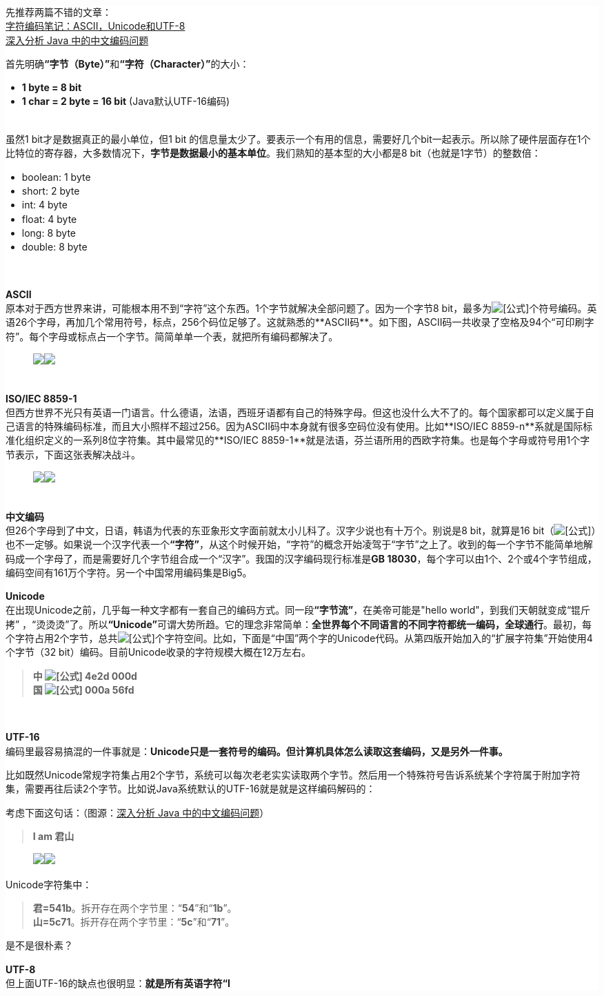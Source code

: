 <div class="RichContent-inner"><span class="RichText ztext CopyrightRichText-richText" itemprop="text"><p>先推荐两篇不错的文章：<br><a href="https://link.zhihu.com/?target=http%3A//www.ruanyifeng.com/blog/2007/10/ascii_unicode_and_utf-8.html" class=" wrap external" target="_blank" rel="nofollow noreferrer" data-za-detail-view-id="1043">字符编码笔记：ASCII，Unicode和UTF-8</a><br><a href="https://link.zhihu.com/?target=https%3A//www.ibm.com/developerworks/cn/java/j-lo-chinesecoding/" class=" wrap external" target="_blank" rel="nofollow noreferrer" data-za-detail-view-id="1043">深入分析 Java 中的中文编码问题</a></p>首先明确<b>“字节（Byte）”</b>和<b>“字符（Character）”</b>的大小：<br><ul><li><b>1 byte = 8 bit</b></li><li><b>1 char = 2 byte = 16 bit</b> (Java默认UTF-16编码)</li></ul><br>虽然1 bit才是数据真正的最小单位，但1 bit 的信息量太少了。要表示一个有用的信息，需要好几个bit一起表示。所以除了硬件层面存在1个比特位的寄存器，大多数情况下，<b>字节是数据最小的基本单位</b>。我们熟知的基本型的大小都是8 bit（也就是1字节）的整数倍：<br><ul><li>boolean: 1 byte</li><li>short: 2 byte</li><li>int: 4 byte</li><li>float: 4 byte</li><li>long: 8 byte</li><li>double: 8 byte</li></ul><br><p><b>ASCII</b><br>原本对于西方世界来讲，可能根本用不到“字符”这个东西。1个字节就解决全部问题了。因为一个字节8 bit，最多为<img src="https://www.zhihu.com/equation?tex=2%5E%7B8%7D%3D256+" alt="[公式]" eeimg="1" data-formula="2^{8}=256 ">个符号编码。英语26个字母，再加几个常用符号，标点，256个码位足够了。这就熟悉的**ASCII码**。如下图，ASCII码一共收录了空格及94个“可印刷字符”。每个字母或标点占一个字节。简简单单一个表，就把所有编码都解决了。<br></p><figure><noscript><img src="https://pic1.zhimg.com/50/14783261726133ba5b1c8e4d531204f9_hd.jpg?source=1940ef5c" data-rawwidth="1000" data-rawheight="696" class="origin_image zh-lightbox-thumb" width="1000" data-original="https://pic1.zhimg.com/14783261726133ba5b1c8e4d531204f9_r.jpg?source=1940ef5c"/></noscript><img src="https://pic1.zhimg.com/80/14783261726133ba5b1c8e4d531204f9_720w.jpg?source=1940ef5c" data-rawwidth="1000" data-rawheight="696" class="origin_image zh-lightbox-thumb lazy" width="1000" data-original="https://pic1.zhimg.com/14783261726133ba5b1c8e4d531204f9_r.jpg?source=1940ef5c" data-actualsrc="https://pic1.zhimg.com/50/14783261726133ba5b1c8e4d531204f9_hd.jpg?source=1940ef5c" data-lazy-status="ok"></figure><br><b>ISO/IEC 8859-1</b><br>但西方世界不光只有英语一门语言。什么德语，法语，西班牙语都有自己的特殊字母。但这也没什么大不了的。每个国家都可以定义属于自己语言的特殊编码标准，而且大小照样不超过256。因为ASCII码中本身就有很多空码位没有使用。比如**ISO/IEC 8859-n**系就是国际标准化组织定义的一系列8位字符集。其中最常见的**ISO/IEC 8859-1**就是法语，芬兰语所用的西欧字符集。也是每个字母或符号用1个字节表示，下面这张表解决战斗。<br><figure><noscript><img src="https://pic3.zhimg.com/50/v2-f228f590f4b129f786ca8e8390d4a7fb_hd.jpg?source=1940ef5c" data-rawwidth="1080" data-rawheight="1028" class="origin_image zh-lightbox-thumb" width="1080" data-original="https://pic4.zhimg.com/v2-f228f590f4b129f786ca8e8390d4a7fb_r.jpg?source=1940ef5c"/></noscript><img src="https://pic3.zhimg.com/80/v2-f228f590f4b129f786ca8e8390d4a7fb_720w.jpg?source=1940ef5c" data-rawwidth="1080" data-rawheight="1028" class="origin_image zh-lightbox-thumb lazy" width="1080" data-original="https://pic4.zhimg.com/v2-f228f590f4b129f786ca8e8390d4a7fb_r.jpg?source=1940ef5c" data-actualsrc="https://pic3.zhimg.com/50/v2-f228f590f4b129f786ca8e8390d4a7fb_hd.jpg?source=1940ef5c" data-lazy-status="ok"></figure><br><b>中文编码</b><br>但26个字母到了中文，日语，韩语为代表的东亚象形文字面前就太小儿科了。汉字少说也有十万个。别说是8 bit，就算是16 bit（<img src="https://www.zhihu.com/equation?tex=2%5E%7B16%7D+%3D65536" alt="[公式]" eeimg="1" data-formula="2^{16} =65536">）也不一定够。如果说一个汉字代表一个<b>“字符”</b>，从这个时候开始，“字符”的概念开始凌驾于“字节”之上了。收到的每一个字节不能简单地解码成一个字母了，而是需要好几个字节组合成一个“汉字”。我国的汉字编码现行标准是<b>GB 18030</b>，每个字可以由1个、2个或4个字节组成，编码空间有161万个字符。另一个中国常用编码集是Big5。<p></p><b>Unicode</b><br>在出现Unicode之前，几乎每一种文字都有一套自己的编码方式。同一段<b>“字节流”</b>，在美帝可能是"hello world"，到我们天朝就变成“锟斤拷” ，“烫烫烫”了。所以<b>“Unicode”</b>可谓大势所趋。它的理念非常简单：<b>全世界每个不同语言的不同字符都统一编码，全球通行</b>。最初，每个字符占用2个字节，总共<img src="https://www.zhihu.com/equation?tex=2%5E%7B16%7D+%3D65536" alt="[公式]" eeimg="1" data-formula="2^{16} =65536">个字符空间。比如，下面是“中国”两个字的Unicode代码。从第四版开始加入的“扩展字符集”开始使用4个字节（32 bit）编码。目前Unicode收录的字符规模大概在12万左右。<blockquote><b>中 <img src="https://www.zhihu.com/equation?tex=%5CRightarrow+" alt="[公式]" eeimg="1" data-formula="\Rightarrow "> 4e2d 000d<br>国 <img src="https://www.zhihu.com/equation?tex=%5CRightarrow+" alt="[公式]" eeimg="1" data-formula="\Rightarrow "> 000a 56fd<br></b></blockquote><br><p><b>UTF-16</b><br>编码里最容易搞混的一件事就是：<b>Unicode只是一套符号的编码。但计算机具体怎么读取这套编码，又是另外一件事。</b></p><p>比如既然Unicode常规字符集占用2个字节，系统可以每次老老实实读取两个字节。然后用一个特殊符号告诉系统某个字符属于附加字符集，需要再往后读2个字节。比如说Java系统默认的UTF-16就是就是这样编码解码的：</p>考虑下面这句话：（图源：<a href="https://link.zhihu.com/?target=https%3A//www.ibm.com/developerworks/cn/java/j-lo-chinesecoding/" class=" wrap external" target="_blank" rel="nofollow noreferrer" data-za-detail-view-id="1043">深入分析 Java 中的中文编码问题</a>）<br><blockquote><b>I am 君山</b></blockquote><figure><noscript><img src="https://pic4.zhimg.com/50/v2-f87838a6f27aa20f213f711445089a90_hd.jpg?source=1940ef5c" data-rawwidth="1166" data-rawheight="210" class="origin_image zh-lightbox-thumb" width="1166" data-original="https://pic4.zhimg.com/v2-f87838a6f27aa20f213f711445089a90_r.jpg?source=1940ef5c"/></noscript><img src="https://pic4.zhimg.com/80/v2-f87838a6f27aa20f213f711445089a90_720w.jpg?source=1940ef5c" data-rawwidth="1166" data-rawheight="210" class="origin_image zh-lightbox-thumb lazy" width="1166" data-original="https://pic4.zhimg.com/v2-f87838a6f27aa20f213f711445089a90_r.jpg?source=1940ef5c" data-actualsrc="https://pic4.zhimg.com/50/v2-f87838a6f27aa20f213f711445089a90_hd.jpg?source=1940ef5c" data-lazy-status="ok"></figure>Unicode字符集中：<br><blockquote><b>君=541b</b>。拆开存在两个字节里：“<b>54</b>”和“<b>1b</b>”。<br><b>山=5c71</b>。拆开存在两个字节里：“<b>5c</b>”和“<b>71</b>”。</blockquote><p>是不是很朴素？</p><b>UTF-8 </b><br>但上面UTF-16的缺点也很明显：<b>就是所有英语字符“I